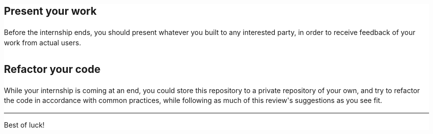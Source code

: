 ## Present your work
Before the internship ends, you should present whatever you built to any interested party, in order to receive feedback of your work from actual users.

## Refactor your code
While your internship is coming at an end, you could store this repository to a private repository of your own, and try to refactor the code in accordance with common practices, while following as much of this review's suggestions as you see fit.

---

Best of luck!
